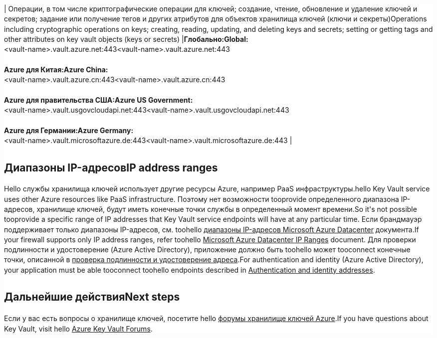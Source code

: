 | <span data-ttu-id="3d014-175">Операции, в том числе криптографические операции для ключей; создание, чтение, обновление и удаление ключей и секретов; задание или получение тегов и других атрибутов для объектов хранилища ключей (ключи и секреты)</span><span class="sxs-lookup"><span data-stu-id="3d014-175">Operations including cryptographic operations on keys; creating, reading, updating, and deleting keys and secrets; setting or getting tags and other attributes on key vault objects (keys or secrets)</span></span> |<span data-ttu-id="3d014-176">**Глобально:**</span><span class="sxs-lookup"><span data-stu-id="3d014-176">**Global:**</span></span><br> <span data-ttu-id="3d014-177">&lt;vault-name&gt;.vault.azure.net:443</span><span class="sxs-lookup"><span data-stu-id="3d014-177">&lt;vault-name&gt;.vault.azure.net:443</span></span><br><br> <span data-ttu-id="3d014-178">**Azure для Китая:**</span><span class="sxs-lookup"><span data-stu-id="3d014-178">**Azure China:**</span></span><br> <span data-ttu-id="3d014-179">&lt;vault-name&gt;.vault.azure.cn:443</span><span class="sxs-lookup"><span data-stu-id="3d014-179">&lt;vault-name&gt;.vault.azure.cn:443</span></span><br><br> <span data-ttu-id="3d014-180">**Azure для правительства США:**</span><span class="sxs-lookup"><span data-stu-id="3d014-180">**Azure US Government:**</span></span><br> <span data-ttu-id="3d014-181">&lt;vault-name&gt;.vault.usgovcloudapi.net:443</span><span class="sxs-lookup"><span data-stu-id="3d014-181">&lt;vault-name&gt;.vault.usgovcloudapi.net:443</span></span><br><br> <span data-ttu-id="3d014-182">**Azure для Германии:**</span><span class="sxs-lookup"><span data-stu-id="3d014-182">**Azure Germany:**</span></span><br> <span data-ttu-id="3d014-183">&lt;vault-name&gt;.vault.microsoftazure.de:443</span><span class="sxs-lookup"><span data-stu-id="3d014-183">&lt;vault-name&gt;.vault.microsoftazure.de:443</span></span> |

## <a name="ip-address-ranges"></a><span data-ttu-id="3d014-184">Диапазоны IP-адресов</span><span class="sxs-lookup"><span data-stu-id="3d014-184">IP address ranges</span></span>
<span data-ttu-id="3d014-185">Hello службы хранилища ключей использует другие ресурсы Azure, например PaaS инфраструктуры.</span><span class="sxs-lookup"><span data-stu-id="3d014-185">hello Key Vault service uses other Azure resources like PaaS infrastructure.</span></span> <span data-ttu-id="3d014-186">Поэтому нет возможности tooprovide определенного диапазона IP-адресов, хранилище ключей, будут иметь конечные точки службы в определенный момент времени.</span><span class="sxs-lookup"><span data-stu-id="3d014-186">So it's not possible tooprovide a specific range of IP addresses that Key Vault service endpoints will have at any particular time.</span></span> <span data-ttu-id="3d014-187">Если брандмауэр поддерживает только диапазоны IP-адресов, см. toohello [диапазоны IP-адресов Microsoft Azure Datacenter](https://www.microsoft.com/download/details.aspx?id=41653) документа.</span><span class="sxs-lookup"><span data-stu-id="3d014-187">If your firewall supports only IP address ranges, refer toohello [Microsoft Azure Datacenter IP Ranges](https://www.microsoft.com/download/details.aspx?id=41653) document.</span></span> <span data-ttu-id="3d014-188">Для проверки подлинности и удостоверение (Azure Active Directory), приложение должно быть toohello может tooconnect конечные точки, описанной в [проверка подлинности и удостоверение адреса](https://support.office.com/article/Office-365-URLs-and-IP-address-ranges-8548a211-3fe7-47cb-abb1-355ea5aa88a2).</span><span class="sxs-lookup"><span data-stu-id="3d014-188">For authentication and identity (Azure Active Directory), your application must be able tooconnect toohello endpoints described in [Authentication and identity addresses](https://support.office.com/article/Office-365-URLs-and-IP-address-ranges-8548a211-3fe7-47cb-abb1-355ea5aa88a2).</span></span>

## <a name="next-steps"></a><span data-ttu-id="3d014-189">Дальнейшие действия</span><span class="sxs-lookup"><span data-stu-id="3d014-189">Next steps</span></span>
<span data-ttu-id="3d014-190">Если у вас есть вопросы о хранилище ключей, посетите hello [форумы хранилище ключей Azure](https://social.msdn.microsoft.com/forums/azure/home?forum=AzureKeyVault).</span><span class="sxs-lookup"><span data-stu-id="3d014-190">If you have questions about Key Vault, visit hello [Azure Key Vault Forums](https://social.msdn.microsoft.com/forums/azure/home?forum=AzureKeyVault).</span></span>

